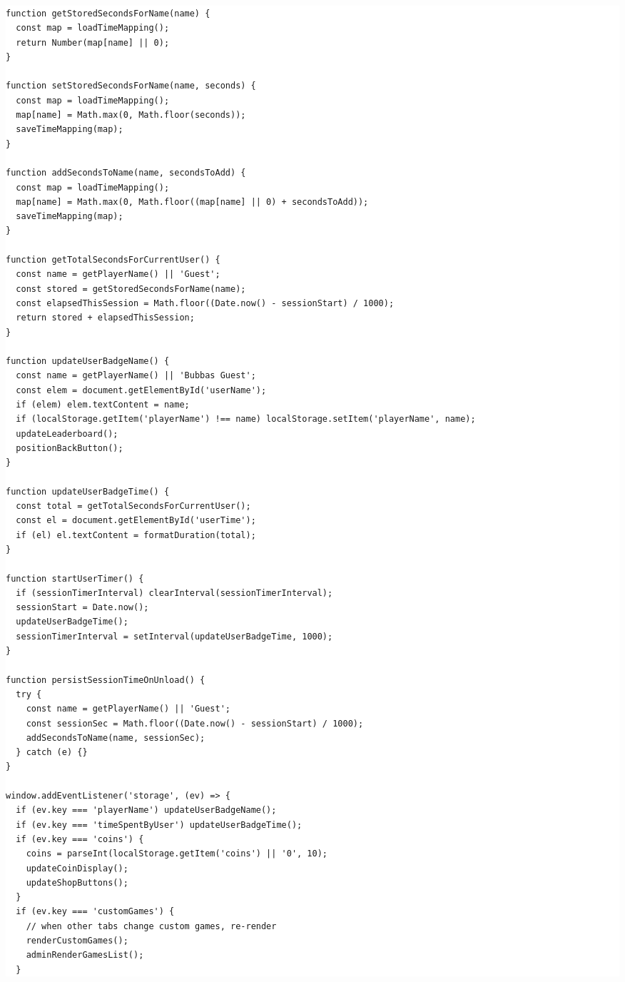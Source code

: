     function getStoredSecondsForName(name) {
      const map = loadTimeMapping();
      return Number(map[name] || 0);
    }

    function setStoredSecondsForName(name, seconds) {
      const map = loadTimeMapping();
      map[name] = Math.max(0, Math.floor(seconds));
      saveTimeMapping(map);
    }

    function addSecondsToName(name, secondsToAdd) {
      const map = loadTimeMapping();
      map[name] = Math.max(0, Math.floor((map[name] || 0) + secondsToAdd));
      saveTimeMapping(map);
    }

    function getTotalSecondsForCurrentUser() {
      const name = getPlayerName() || 'Guest';
      const stored = getStoredSecondsForName(name);
      const elapsedThisSession = Math.floor((Date.now() - sessionStart) / 1000);
      return stored + elapsedThisSession;
    }

    function updateUserBadgeName() {
      const name = getPlayerName() || 'Bubbas Guest';
      const elem = document.getElementById('userName');
      if (elem) elem.textContent = name;
      if (localStorage.getItem('playerName') !== name) localStorage.setItem('playerName', name);
      updateLeaderboard();
      positionBackButton();
    }

    function updateUserBadgeTime() {
      const total = getTotalSecondsForCurrentUser();
      const el = document.getElementById('userTime');
      if (el) el.textContent = formatDuration(total);
    }

    function startUserTimer() {
      if (sessionTimerInterval) clearInterval(sessionTimerInterval);
      sessionStart = Date.now();
      updateUserBadgeTime();
      sessionTimerInterval = setInterval(updateUserBadgeTime, 1000);
    }

    function persistSessionTimeOnUnload() {
      try {
        const name = getPlayerName() || 'Guest';
        const sessionSec = Math.floor((Date.now() - sessionStart) / 1000);
        addSecondsToName(name, sessionSec);
      } catch (e) {}
    }

    window.addEventListener('storage', (ev) => {
      if (ev.key === 'playerName') updateUserBadgeName();
      if (ev.key === 'timeSpentByUser') updateUserBadgeTime();
      if (ev.key === 'coins') {
        coins = parseInt(localStorage.getItem('coins') || '0', 10);
        updateCoinDisplay();
        updateShopButtons();
      }
      if (ev.key === 'customGames') {
        // when other tabs change custom games, re-render
        renderCustomGames();
        adminRenderGamesList();
      }